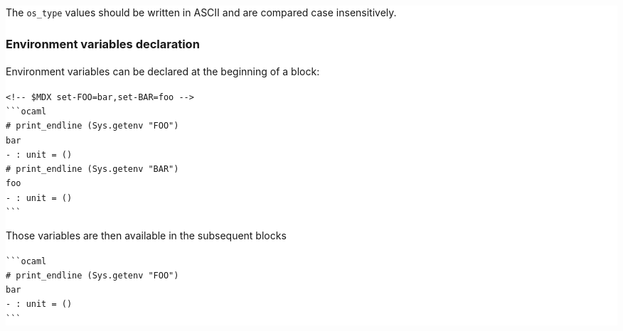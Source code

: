 The `os_type` values should be written in ASCII and are compared case
insensitively.

### Environment variables declaration

Environment variables can be declared at the beginning of a block:

    <!-- $MDX set-FOO=bar,set-BAR=foo -->
    ```ocaml
    # print_endline (Sys.getenv "FOO")
    bar
    - : unit = ()
    # print_endline (Sys.getenv "BAR")
    foo
    - : unit = ()
    ```

Those variables are then available in the subsequent blocks

    ```ocaml
    # print_endline (Sys.getenv "FOO")
    bar
    - : unit = ()
    ```
